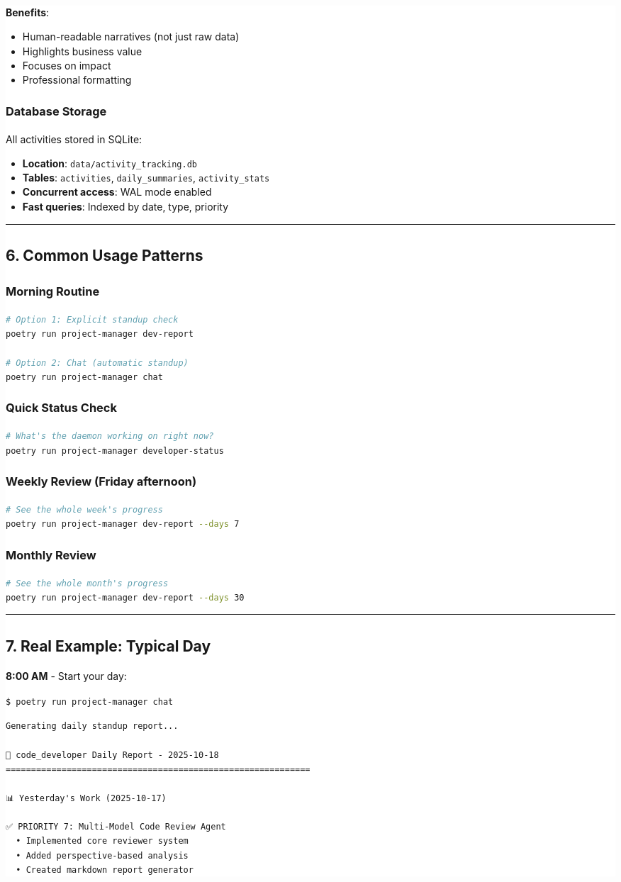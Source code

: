 **Benefits**:
- Human-readable narratives (not just raw data)
- Highlights business value
- Focuses on impact
- Professional formatting

### Database Storage

All activities stored in SQLite:
- **Location**: `data/activity_tracking.db`
- **Tables**: `activities`, `daily_summaries`, `activity_stats`
- **Concurrent access**: WAL mode enabled
- **Fast queries**: Indexed by date, type, priority

---

## 6. Common Usage Patterns

### Morning Routine
```bash
# Option 1: Explicit standup check
poetry run project-manager dev-report

# Option 2: Chat (automatic standup)
poetry run project-manager chat
```

### Quick Status Check
```bash
# What's the daemon working on right now?
poetry run project-manager developer-status
```

### Weekly Review (Friday afternoon)
```bash
# See the whole week's progress
poetry run project-manager dev-report --days 7
```

### Monthly Review
```bash
# See the whole month's progress
poetry run project-manager dev-report --days 30
```

---

## 7. Real Example: Typical Day

**8:00 AM** - Start your day:
```bash
$ poetry run project-manager chat
```
```
Generating daily standup report...

🤖 code_developer Daily Report - 2025-10-18
============================================================

📊 Yesterday's Work (2025-10-17)

✅ PRIORITY 7: Multi-Model Code Review Agent
  • Implemented core reviewer system
  • Added perspective-based analysis
  • Created markdown report generator
```